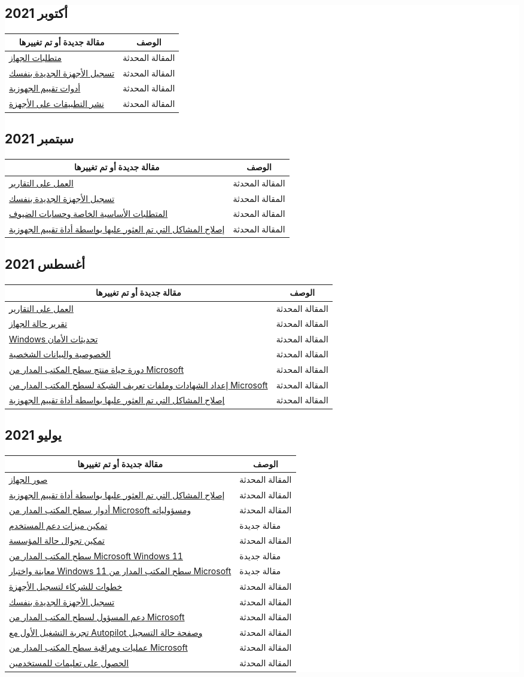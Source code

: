 ## <a name="october-2021"></a>أكتوبر 2021

مقالة جديدة أو تم تغييرها | الوصف
--- | ---
[متطلبات الجهاز](service-description/device-requirements.md) | المقالة المحدثة
[تسجيل الأجهزة الجديدة بنفسك](get-started/manual-registration.md) | المقالة المحدثة
[أدوات تقييم الجهوزية](get-ready/readiness-assessment-tool.md) | المقالة المحدثة
[نشر التطبيقات على الأجهزة](get-started/deploy-apps.md) | المقالة المحدثة

## <a name="september-2021"></a>سبتمبر 2021

مقالة جديدة أو تم تغييرها | الوصف
--- | ---
[العمل على التقارير](working-with-managed-desktop/reports.md)| المقالة المحدثة
[تسجيل الأجهزة الجديدة بنفسك](get-started/manual-registration.md) | المقالة المحدثة
[المتطلبات الأساسية الخاصة وحسابات الضيوف](get-ready/guest-accounts.md) | المقالة المحدثة
[إصلاح المشاكل التي تم العثور عليها بواسطة أداة تقييم الجهوزية](get-ready/readiness-assessment-fix.md) | المقالة المحدثة

## <a name="august-2021"></a>أغسطس 2021

مقالة جديدة أو تم تغييرها | الوصف
--- | ---
[العمل على التقارير](working-with-managed-desktop/reports.md)| المقالة المحدثة
[تقرير حالة الجهاز](working-with-managed-desktop/device-status-report.md) | المقالة المحدثة
[Windows تحديثات الأمان](working-with-managed-desktop/security-updates-report.md) | المقالة المحدثة
[الخصوصية والبيانات الشخصية](service-description/privacy-personal-data.md) | المقالة المحدثة
[دورة حياة منتج سطح المكتب المدار من Microsoft](service-description/device-lifecycle.md) | المقالة المحدثة
[إعداد الشهادات وملفات تعريف الشبكة لسطح المكتب المدار من Microsoft](get-ready/certs-wifi-lan.md) | المقالة المحدثة
[إصلاح المشاكل التي تم العثور عليها بواسطة أداة تقييم الجهوزية](get-ready/readiness-assessment-fix.md) | المقالة المحدثة

## <a name="july-2021"></a>يوليو 2021

مقالة جديدة أو تم تغييرها | الوصف
--- | ---
[صور الجهاز](service-description/device-images.md)| المقالة المحدثة
[إصلاح المشاكل التي تم العثور عليها بواسطة أداة تقييم الجهوزية](get-ready/readiness-assessment-fix.md) | المقالة المحدثة
[أدوار سطح المكتب المدار من Microsoft ومسؤولياته](intro/roles-and-responsibilities.md) | المقالة المحدثة
[تمكين ميزات دعم المستخدم](get-started/enable-support.md) | مقالة جديدة
[تمكين تجوال حالة المؤسسة](get-started/enterprise-state-roaming.md) | المقالة المحدثة
[سطح المكتب المدار من Microsoft Windows 11](intro/win11-overview.md) | مقالة جديدة
[معاينة واختبار Windows 11 سطح المكتب المدار من Microsoft](working-with-managed-desktop/test-win11-mmd.md) | مقالة جديدة
[خطوات للشركاء لتسجيل الأجهزة](get-started/partner-registration.md) | المقالة المحدثة
[تسجيل الأجهزة الجديدة بنفسك](get-started/manual-registration.md) |المقالة المحدثة
[دعم المسؤول لسطح المكتب المدار من Microsoft](working-with-managed-desktop/admin-support.md) | المقالة المحدثة
[تجربة التشغيل الأول مع Autopilot وصفحة حالة التسجيل](get-started/esp-first-run.md) | المقالة المحدثة
[عمليات ومراقبة سطح المكتب المدار من Microsoft](service-description/operations-and-monitoring.md) | المقالة المحدثة
[الحصول على تعليمات للمستخدمين](working-with-managed-desktop/end-user-support.md) | المقالة المحدثة
